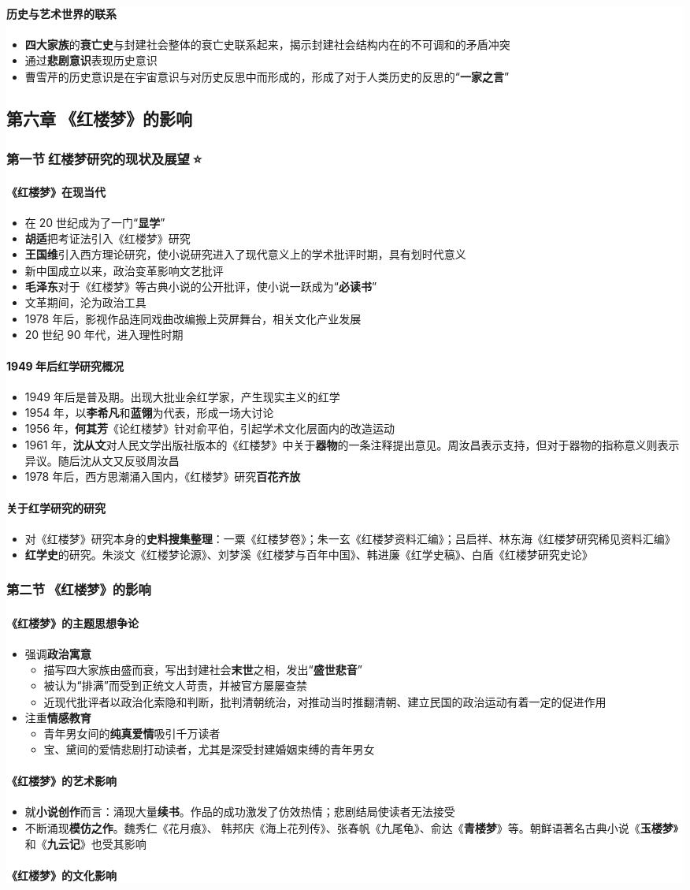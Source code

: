 #### 历史与艺术世界的联系

- **四大家族**的**衰亡史**与封建社会整体的衰亡史联系起来，揭示封建社会结构内在的不可调和的矛盾冲突
- 通过**悲剧意识**表现历史意识
- 曹雪芹的历史意识是在宇宙意识与对历史反思中而形成的，形成了对于人类历史的反思的“**一家之言**”

## 第六章 《红楼梦》的影响

### 第一节 红楼梦研究的现状及展望 ⭐️

#### 《红楼梦》在现当代

- 在 20 世纪成为了一门“**显学**”
- **胡适**把考证法引入《红楼梦》研究
- **王国维**引入西方理论研究，使小说研究进入了现代意义上的学术批评时期，具有划时代意义
- 新中国成立以来，政治变革影响文艺批评
- **毛泽东**对于《红楼梦》等古典小说的公开批评，使小说一跃成为“**必读书**”
- 文革期间，沦为政治工具
- 1978 年后，影视作品连同戏曲改编搬上荧屏舞台，相关文化产业发展
- 20 世纪 90 年代，进入理性时期

#### 1949 年后红学研究概况

- 1949 年后是普及期。出现大批业余红学家，产生现实主义的红学
- 1954 年，以**李希凡**和**蓝翎**为代表，形成一场大讨论
- 1956 年，**何其芳**《论红楼梦》针对俞平伯，引起学术文化层面内的改造运动
- 1961 年，**沈从文**对人民文学出版社版本的《红楼梦》中关于**器物**的一条注释提出意见。周汝昌表示支持，但对于器物的指称意义则表示异议。随后沈从文又反驳周汝昌
- 1978 年后，西方思潮涌入国内，《红楼梦》研究**百花齐放**

#### 关于红学研究的研究

- 对《红楼梦》研究本身的**史料搜集整理**：一粟《红楼梦卷》；朱一玄《红楼梦资料汇编》；吕启祥、林东海《红楼梦研究稀见资料汇编》
- **红学史**的研究。朱淡文《红楼梦论源》、刘梦溪《红楼梦与百年中国》、韩进廉《红学史稿》、白盾《红楼梦研究史论》

### 第二节 《红楼梦》的影响

#### 《红楼梦》的主题思想争论

- 强调**政治寓意**
  - 描写四大家族由盛而衰，写出封建社会**末世**之相，发出“**盛世悲音**”
  - 被认为“排满”而受到正统文人苛责，并被官方屡屡查禁
  - 近现代批评者以政治化索隐和判断，批判清朝统治，对推动当时推翻清朝、建立民国的政治运动有着一定的促进作用
- 注重**情感教育**
  - 青年男女间的**纯真爱情**吸引千万读者
  - 宝、黛间的爱情悲剧打动读者，尤其是深受封建婚姻束缚的青年男女

#### 《红楼梦》的艺术影响

- 就**小说创作**而言：涌现大量**续书**。作品的成功激发了仿效热情；悲剧结局使读者无法接受
- 不断涌现**模仿之作**。魏秀仁《花月痕》、 韩邦庆《海上花列传》、张春帆《九尾龟》、俞达《**青楼梦**》等。朝鲜语著名古典小说《**玉楼梦**》和《**九云记**》也受其影响

#### 《红楼梦》的文化影响
